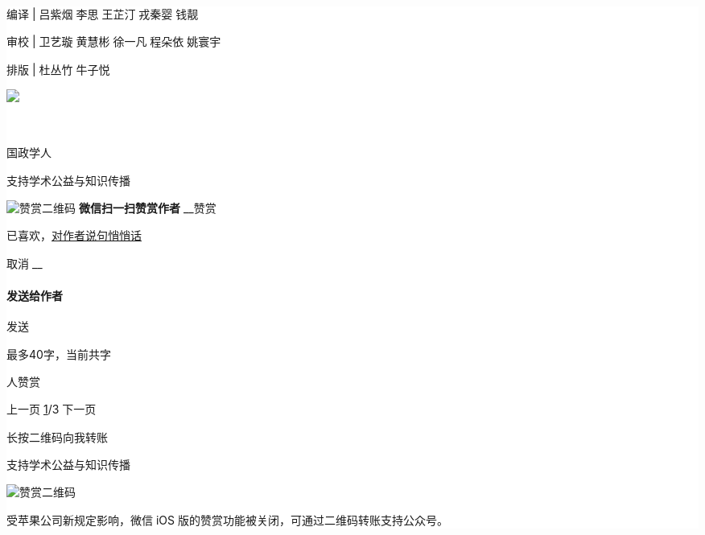   

编译 | 吕紫烟 李思 王芷汀 戎秦婴 钱靓

审校 | 卫艺璇 黄慧彬 徐一凡 程朵依 姚寰宇

排版 | 杜丛竹 牛子悦

![](/images/458/5.gif)

![]()

国政学人

支持学术公益与知识传播

![赞赏二维码]() **微信扫一扫赞赏作者** __赞赏

已喜欢，[对作者说句悄悄话](javascript:;)

取消 __

#### 发送给作者

发送

最多40字，当前共字

[](javascript:;) 人赞赏

上一页 [1](javascript:;)/3 下一页

长按二维码向我转账

支持学术公益与知识传播

![赞赏二维码]()

受苹果公司新规定影响，微信 iOS 版的赞赏功能被关闭，可通过二维码转账支持公众号。

